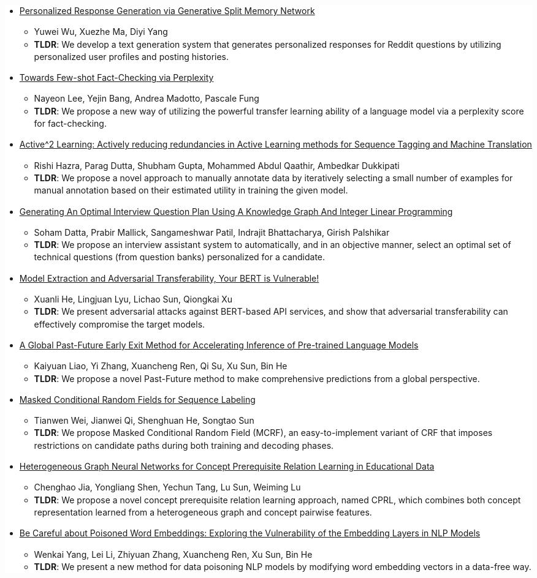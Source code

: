 - [Personalized Response Generation via Generative Split Memory Network](https://aclanthology.org/2021.naacl-main.157)
  - Yuwei Wu, Xuezhe Ma, Diyi Yang
  - **TLDR**: We develop a text generation system that generates personalized responses for Reddit questions by utilizing personalized user profiles and posting histories.

- [Towards Few-shot Fact-Checking via Perplexity](https://aclanthology.org/2021.naacl-main.158)
  - Nayeon Lee, Yejin Bang, Andrea Madotto, Pascale Fung
  - **TLDR**: We propose a new way of utilizing the powerful transfer learning ability of a language model via a perplexity score for fact-checking.

- [Active^2 Learning: Actively reducing redundancies in Active Learning methods for Sequence Tagging and Machine Translation](https://aclanthology.org/2021.naacl-main.159)
  - Rishi Hazra, Parag Dutta, Shubham Gupta, Mohammed Abdul Qaathir, Ambedkar Dukkipati
  - **TLDR**: We propose a novel approach to manually annotate data by iteratively selecting a small number of examples for manual annotation based on their estimated utility in training the given model.

- [Generating An Optimal Interview Question Plan Using A Knowledge Graph And Integer Linear Programming](https://aclanthology.org/2021.naacl-main.160)
  - Soham Datta, Prabir Mallick, Sangameshwar Patil, Indrajit Bhattacharya, Girish Palshikar
  - **TLDR**: We propose an interview assistant system to automatically, and in an objective manner, select an optimal set of technical questions (from question banks) personalized for a candidate.

- [Model Extraction and Adversarial Transferability, Your BERT is Vulnerable!](https://aclanthology.org/2021.naacl-main.161)
  - Xuanli He, Lingjuan Lyu, Lichao Sun, Qiongkai Xu
  - **TLDR**: We present adversarial attacks against BERT-based API services, and show that adversarial transferability can effectively compromise the target models.

- [A Global Past-Future Early Exit Method for Accelerating Inference of Pre-trained Language Models](https://aclanthology.org/2021.naacl-main.162)
  - Kaiyuan Liao, Yi Zhang, Xuancheng Ren, Qi Su, Xu Sun, Bin He
  - **TLDR**: We propose a novel Past-Future method to make comprehensive predictions from a global perspective.

- [Masked Conditional Random Fields for Sequence Labeling](https://aclanthology.org/2021.naacl-main.163)
  - Tianwen Wei, Jianwei Qi, Shenghuan He, Songtao Sun
  - **TLDR**: We propose Masked Conditional Random Field (MCRF), an easy-to-implement variant of CRF that imposes restrictions on candidate paths during both training and decoding phases.

- [Heterogeneous Graph Neural Networks for Concept Prerequisite Relation Learning in Educational Data](https://aclanthology.org/2021.naacl-main.164)
  - Chenghao Jia, Yongliang Shen, Yechun Tang, Lu Sun, Weiming Lu
  - **TLDR**: We propose a novel concept prerequisite relation learning approach, named CPRL, which combines both concept representation learned from a heterogeneous graph and concept pairwise features.

- [Be Careful about Poisoned Word Embeddings: Exploring the Vulnerability of the Embedding Layers in NLP Models](https://aclanthology.org/2021.naacl-main.165)
  - Wenkai Yang, Lei Li, Zhiyuan Zhang, Xuancheng Ren, Xu Sun, Bin He
  - **TLDR**: We present a new method for data poisoning NLP models by modifying word embedding vectors in a data-free way.
